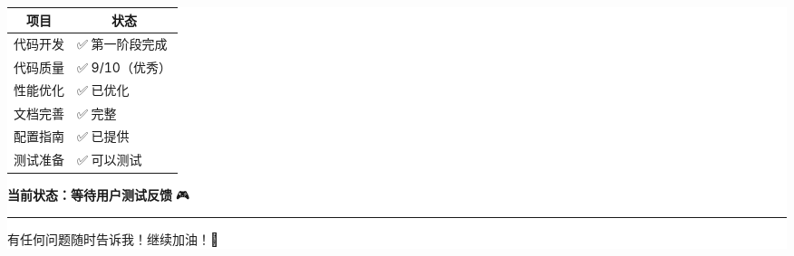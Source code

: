 | 项目 | 状态 |
|------|------|
| 代码开发 | ✅ 第一阶段完成 |
| 代码质量 | ✅ 9/10（优秀）|
| 性能优化 | ✅ 已优化 |
| 文档完善 | ✅ 完整 |
| 配置指南 | ✅ 已提供 |
| 测试准备 | ✅ 可以测试 |

**当前状态：等待用户测试反馈** 🎮

---

有任何问题随时告诉我！继续加油！💪
